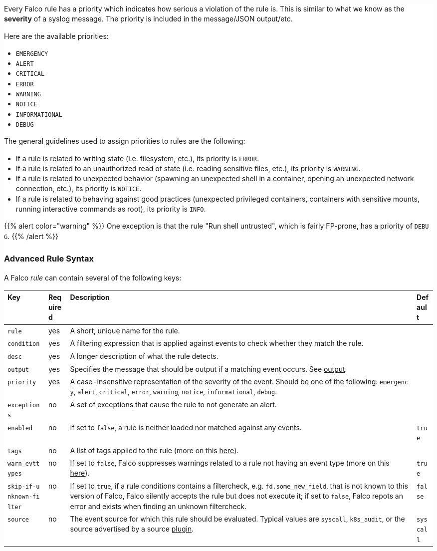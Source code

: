 Every Falco rule has a priority which indicates how serious a violation of the rule is. This is similar to what we know as the **severity** of a syslog message. The priority is included in the message/JSON output/etc. 

Here are the available priorities:

* `EMERGENCY`
* `ALERT`
* `CRITICAL`
* `ERROR`
* `WARNING`
* `NOTICE`
* `INFORMATIONAL`
* `DEBUG`

The general guidelines used to assign priorities to rules are the following:

* If a rule is related to writing state (i.e. filesystem, etc.), its priority is `ERROR`.
* If a rule is related to an unauthorized read of state (i.e. reading sensitive files, etc.), its priority is `WARNING`.
* If a rule is related to unexpected behavior (spawning an unexpected shell in a container, opening an unexpected network connection, etc.), its priority is `NOTICE`.
* If a rule is related to behaving against good practices (unexpected privileged containers, containers with sensitive mounts, running interactive commands as root), its priority is `INFO`.

{{% alert color="warning" %}}
One exception is that the rule "Run shell untrusted", which is fairly FP-prone, has a priority of `DEBUG`.
{{% /alert %}}

### Advanced Rule Syntax

A Falco *rule* can contain several of the following keys:

Key | Required | Description | Default
:---|:---------|:------------|:-------
`rule` | yes | A short, unique name for the rule. |
`condition` | yes | A filtering expression that is applied against events to check whether they match the rule. |
`desc` | yes | A longer description of what the rule detects. |
`output` | yes | Specifies the message that should be output if a matching event occurs. See [output](/docs/rules/basic-elements/#output). |
`priority` | yes | A case-insensitive representation of the severity of the event. Should be one of the following: `emergency`, `alert`, `critical`, `error`, `warning`, `notice`, `informational`, `debug`. |
`exceptions` | no | A set of [exceptions](/docs/rules/exceptions) that cause the rule to not generate an alert. |
`enabled` | no | If set to `false`, a rule is neither loaded nor matched against any events. | `true`
`tags` | no | A list of tags applied to the rule (more on this [here](/docs/rules/controlling-rules/#tags)). |
`warn_evttypes` | no | If set to `false`, Falco suppresses warnings related to a rule not having an event type (more on this [here](/docs/rules/conditions/#rule-condition-best-practices)). | `true`
`skip-if-unknown-filter` | no | If set to `true`, if a rule conditions contains a filtercheck, e.g. `fd.some_new_field`, that is not known to this version of Falco, Falco silently accepts the rule but does not execute it; if set to `false`, Falco repots an error and exists when finding an unknown filtercheck. | `false`
`source` | no | The event source for which this rule should be evaluated. Typical values are `syscall`, `k8s_audit`, or the source advertised by a source [plugin](../plugins). | `syscall`
